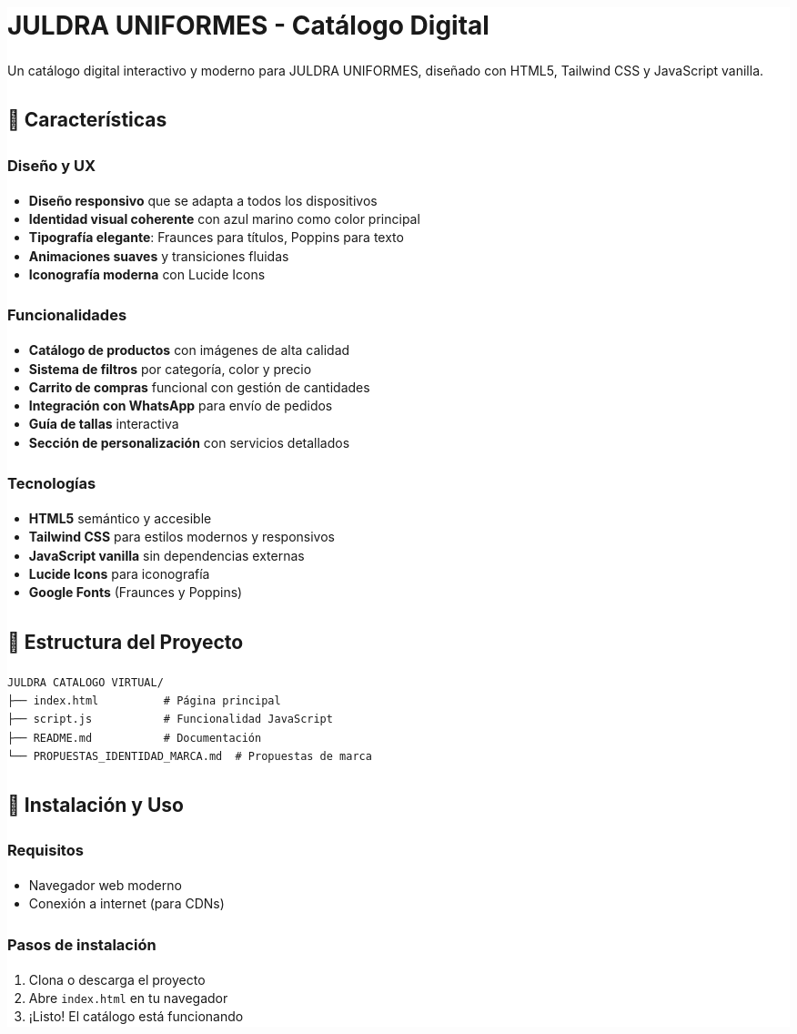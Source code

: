 # JULDRA UNIFORMES - Catálogo Digital

Un catálogo digital interactivo y moderno para JULDRA UNIFORMES, diseñado con HTML5, Tailwind CSS y JavaScript vanilla.

## 🎯 Características

### Diseño y UX
- **Diseño responsivo** que se adapta a todos los dispositivos
- **Identidad visual coherente** con azul marino como color principal
- **Tipografía elegante**: Fraunces para títulos, Poppins para texto
- **Animaciones suaves** y transiciones fluidas
- **Iconografía moderna** con Lucide Icons

### Funcionalidades
- **Catálogo de productos** con imágenes de alta calidad
- **Sistema de filtros** por categoría, color y precio
- **Carrito de compras** funcional con gestión de cantidades
- **Integración con WhatsApp** para envío de pedidos
- **Guía de tallas** interactiva
- **Sección de personalización** con servicios detallados

### Tecnologías
- **HTML5** semántico y accesible
- **Tailwind CSS** para estilos modernos y responsivos
- **JavaScript vanilla** sin dependencias externas
- **Lucide Icons** para iconografía
- **Google Fonts** (Fraunces y Poppins)

## 📁 Estructura del Proyecto

```
JULDRA CATALOGO VIRTUAL/
├── index.html          # Página principal
├── script.js           # Funcionalidad JavaScript
├── README.md           # Documentación
└── PROPUESTAS_IDENTIDAD_MARCA.md  # Propuestas de marca
```

## 🚀 Instalación y Uso

### Requisitos
- Navegador web moderno
- Conexión a internet (para CDNs)

### Pasos de instalación
1. Clona o descarga el proyecto
2. Abre `index.html` en tu navegador
3. ¡Listo! El catálogo está funcionando
